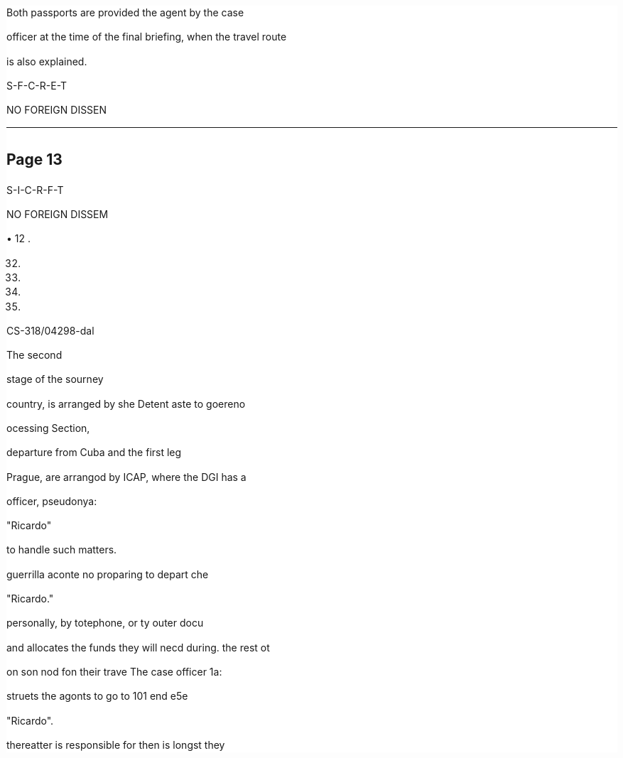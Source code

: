 Both passports are provided the agent by the case

officer at the time of the final briefing, when the travel route

is also explained.

S-F-C-R-E-T

NO FOREIGN DISSEN

---

## Page 13

S-I-C-R-F-T

NO FOREIGN DISSEM

• 12 .

32.

33.

34.

35.

CS-318/04298-dal

The second

stage of the sourney

country, is arranged by she Detent aste to goereno

ocessing Section,

departure from Cuba and the first leg

Prague, are arrangod by ICAP, where the DGI has a

officer, pseudonya:

"Ricardo"

to handle such matters.

guerrilla aconte no proparing to depart che

"Ricardo."

personally, by totephone, or ty outer docu

and allocates the funds they will necd during. the rest ot

on son nod fon their trave The case officer 1a:

struets the agonts to go to 101 end e5e

"Ricardo".

thereatter is responsible for then is longst they
